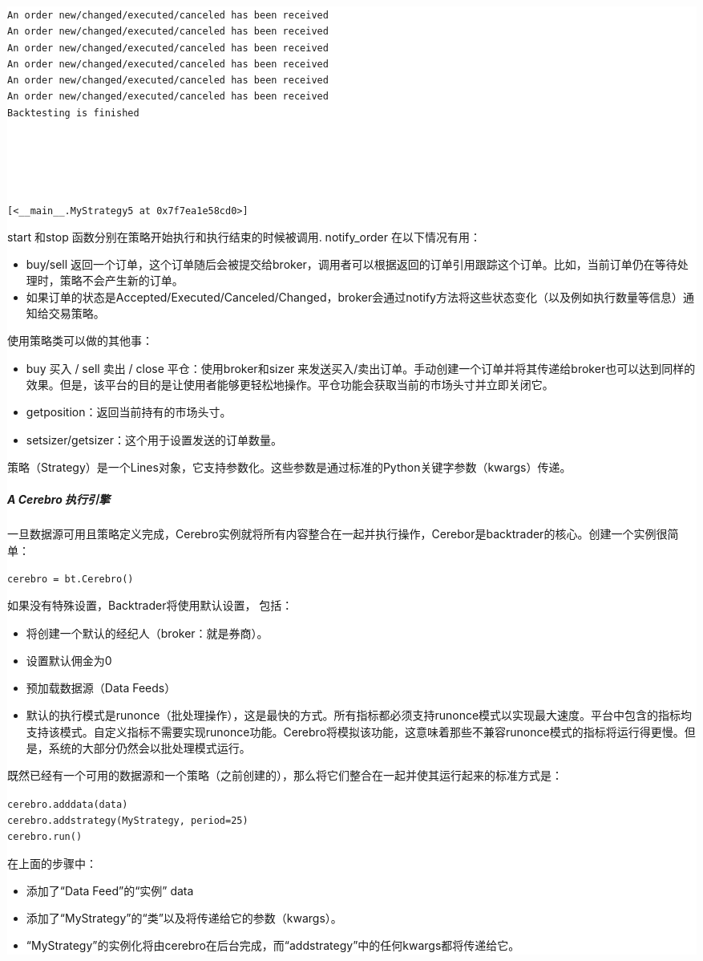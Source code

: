    An order new/changed/executed/canceled has been received
    An order new/changed/executed/canceled has been received
    An order new/changed/executed/canceled has been received
    An order new/changed/executed/canceled has been received
    An order new/changed/executed/canceled has been received
    An order new/changed/executed/canceled has been received
    Backtesting is finished





    [<__main__.MyStrategy5 at 0x7f7ea1e58cd0>]



start 和stop 函数分别在策略开始执行和执行结束的时候被调用.
notify_order 在以下情况有用：
- buy/sell 返回一个订单，这个订单随后会被提交给broker，调用者可以根据返回的订单引用跟踪这个订单。比如，当前订单仍在等待处理时，策略不会产生新的订单。
- 如果订单的状态是Accepted/Executed/Canceled/Changed，broker会通过notify方法将这些状态变化（以及例如执行数量等信息）通知给交易策略。

使用策略类可以做的其他事：

- buy 买入 / sell 卖出 / close 平仓：使用broker和sizer 来发送买入/卖出订单。手动创建一个订单并将其传递给broker也可以达到同样的效果。但是，该平台的目的是让使用者能够更轻松地操作。平仓功能会获取当前的市场头寸并立即关闭它。

- getposition：返回当前持有的市场头寸。

- setsizer/getsizer：这个用于设置发送的订单数量。

策略（Strategy）是一个Lines对象，它支持参数化。这些参数是通过标准的Python关键字参数（kwargs）传递。

##### A Cerebro 执行引擎

一旦数据源可用且策略定义完成，Cerebro实例就将所有内容整合在一起并执行操作，Cerebor是backtrader的核心。创建一个实例很简单：
```
cerebro = bt.Cerebro()
```
如果没有特殊设置，Backtrader将使用默认设置， 包括：

   - 将创建一个默认的经纪人（broker：就是券商）。

   - 设置默认佣金为0

   - 预加载数据源（Data Feeds）

   - 默认的执行模式是runonce（批处理操作），这是最快的方式。所有指标都必须支持runonce模式以实现最大速度。平台中包含的指标均支持该模式。自定义指标不需要实现runonce功能。Cerebro将模拟该功能，这意味着那些不兼容runonce模式的指标将运行得更慢。但是，系统的大部分仍然会以批处理模式运行。

既然已经有一个可用的数据源和一个策略（之前创建的），那么将它们整合在一起并使其运行起来的标准方式是：
```
cerebro.adddata(data)
cerebro.addstrategy(MyStrategy, period=25)
cerebro.run()
```

在上面的步骤中：
   - 添加了“Data Feed”的“实例” data

   - 添加了“MyStrategy”的“类”以及将传递给它的参数（kwargs）。

   - “MyStrategy”的实例化将由cerebro在后台完成，而“addstrategy”中的任何kwargs都将传递给它。
